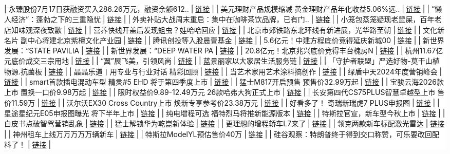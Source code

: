 | 永臻股份7月17日获融资买入286.26万元，融资余额612.. | [链接](https://finance.sina.com.cn/stock/aiassist/rzrq/2025-07-18/doc-inffwchu4314311.shtml) |
| 美元理财产品规模缩减 黄金理财产品年化收益5.06%远.. | [链接](https://finance.sina.com.cn/roll/2025-07-18/doc-inffvwyv9396545.shtml) |
| “懒人经济”：蓬勃之下的三重隐忧 | [链接](https://finance.sina.com.cn/chanjing/cyxw/2025-07-14/doc-inffkshv6329772.shtml) |
| 外卖补贴大战周末重启：集中在咖啡茶饮品牌，已有门.. | [链接](https://finance.sina.com.cn/jjxw/2025-07-12/doc-inffeuyn9826355.shtml) |
| 小笼包蒸笼疑现老鼠屎，百年老店知味观深夜致歉 | [链接](https://finance.sina.com.cn/jjxw/2025-07-11/doc-inffarzq7629777.shtml) |
| 营养快线开盖后发现蛆虫？娃哈哈回应 | [链接](https://finance.sina.com.cn/jjxw/2025-07-09/doc-infevxpr4901495.shtml) |
| 北京市郊铁路东北环线有新进展，光华路至朝 | [链接](https://bj.leju.com/news/2025-06-12/18447338878916356256081.shtml?source=pc_sina_index_auto&source_ext=pc_sina) |
| 文化新名片 副中心将建北京紫檀文化产业园 | [链接](https://bj.leju.com/news/2025-06-11/18397338515318282956968.shtml?source=pc_sina_index_auto&source_ext=pc_sina) |
| 腾讯创投等入股晨壹基金 | [链接](https://bj.leju.com/news/2025-07-04/11197346739512380535588.shtml?source=pc_sina_index_auto&source_ext=pc_sina) |
| 5.6亿元！中建方程底价竞得延庆新城00 | [链接](https://bj.leju.com/news/2025-07-03/15477346366004056076931.shtml?source=pc_sina_index_auto&source_ext=pc_sina) |
| 新世界发展：“STATE PAVILIA | [链接](https://bj.leju.com/news/2025-06-25/10207343462990173484025.shtml?source=pc_sina_index_auto&source_ext=pc_sina) |
| 新世界发展：“DEEP WATER PA | [链接](https://bj.leju.com/news/2025-06-25/10187343462456125338595.shtml?source=pc_sina_index_auto&source_ext=pc_sina) |
| 20.8亿元！北京兆兴底价竞得丰台槐房N | [链接](https://bj.leju.com/news/2025-06-24/15557341650013376000852.shtml?source=pc_sina_index_auto&source_ext=pc_sina) |
| 杭州11.67亿元底价成交三宗用地 | [链接](https://bj.leju.com/news/2025-06-24/10327343103799353192847.shtml?source=pc_sina_index_auto&source_ext=pc_sina) |
| “翼”展飞美，引领风尚 | [链接](https://m.live.leju.com/jiaju/bj/7173494828251550283.html) |
| 蓝景丽家以大家居生活服务链 | [链接](https://jiaju.sina.com.cn/news/20240313/7173626973573677302.shtml) |
| 「守护者联盟」严选好物-莫干山植物源.抗菌板 | [链接](https://jiaju.sina.com.cn/news/20240315/7170306622483661650.shtml) |
| 晶晶乐道丨用专业与行业对话 精彩回顾 | [链接](http://jiaju.sina.com.cn/zt/jingjingledao/) |
| 当艺术家用艺术涂料搞创作 | [链接](https://sh.jiaju.sina.com.cn/news/20240222/7166008703261674189.shtml) |
| 绿盾中天2024年度营销峰会 | [链接](https://jiaju.sina.com.cn/news/20240310/7172474598330794338.shtml) |
| smart首款插电混动车型 精灵#5 EHD 将于第四季度上市 | [链接](https://auto.sina.com.cn/newcar/x/2025-07-17/detail-inffuers5213188.shtml) |
| 猛士M817开启预售 预售价32.99万起 | [链接](https://auto.sina.com.cn/newcar/2025-07-17/detail-inffuvpi9983121.shtml) |
| 宝骏云海2026款上市 置换一口价9.98万起 | [链接](https://auto.sina.com.cn/newcar/2025-07-17/detail-inffuerv7530565.shtml) |
| 限时权益价9.89-12.49万元 26款哈弗大狗正式上市 | [链接](https://auto.sina.com.cn/newcar/x/2025-07-17/detail-inffuzvh4864895.shtml) |
| 长安第四代CS75PLUS智慧卓越型上市 售价11.59万 | [链接](https://auto.sina.com.cn/newcar/2025-07-17/detail-inffukxt7478302.shtml) |
| 沃尔沃EX30 Cross Country上市 焕新专享参考价23.38万元 | [链接](https://auto.sina.com.cn/newcar/2025-07-17/detail-inffqazs3833040.shtml) |
| 好看多了！ 奇瑞新瑞虎7 PLUS申报图 | [链接](https://auto.sina.com.cn/newcar/2025-07-17/detail-infftyiw2084640.shtml) |
| 星途星纪元E05申报图曝光 将下半年上市 | [链接](https://auto.sina.com.cn/newcar/2025-07-17/detail-inffueru2008553.shtml) |
| 纯电增程可选 福特烈马将推新能源版本 | [链接](https://auto.sina.com.cn/newcar/2025-07-16/detail-inffrrar4779491.shtml) |
| 特斯拉官宣，新车型今秋上市 | [链接](https://auto.sina.com.cn/zz/hy/2025-07-17/detail-inffssqc4332106.shtml) |
| 白皮书点破智驾营销乱象 | [链接](https://s.weibo.com/weibo?q=%23%E7%99%BD%E7%9A%AE%E4%B9%A6%E7%82%B9%E7%A0%B4%E6%99%BA%E9%A9%BE%E8%90%A5%E9%94%80%E4%B9%B1%E8%B1%A1%23&c=spr_auto_trackid_5c89d7fe2afcc8ad) |
| 猛士解锁华为乾崑新体验 | [链接](https://s.weibo.com/weibo?q=%23%E7%8C%9B%E5%A3%AB%E8%A7%A3%E9%94%81%E5%8D%8E%E4%B8%BA%E4%B9%BE%E5%B4%91%E6%96%B0%E4%BD%93%E9%AA%8C%23&c=spr_auto_trackid_5c89d7fe2afcc8ad) |
| 更理想的增程轿车L7来了 | [链接](https://s.weibo.com/weibo?q=%23%E6%9B%B4%E7%90%86%E6%83%B3%E7%9A%84%E5%A2%9E%E7%A8%8B%E8%BD%BF%E8%BD%A6L7%E6%9D%A5%E4%BA%86%23&c=spr_auto_trackid_5c89d7fe2afcc8ad) |
| 领克两款新车标配激光雷达 | [链接](https://s.weibo.com/weibo?q=%23%E9%A2%86%E5%85%8B%E4%B8%A4%E6%AC%BE%E6%96%B0%E8%BD%A6%E6%A0%87%E9%85%8D%E6%BF%80%E5%85%89%E9%9B%B7%E8%BE%BE%23&c=spr_auto_trackid_5c89d7fe2afcc8ad) |
| 神州租车上线万万万万万辆新车 | [链接](https://s.weibo.com/weibo?q=%23%E7%A5%9E%E5%B7%9E%E7%A7%9F%E8%BD%A6%E4%B8%8A%E7%BA%BF%E4%B8%87%E4%B8%87%E4%B8%87%E4%B8%87%E4%B8%87%E8%BE%86%E6%96%B0%E8%BD%A6%23&c=spr_auto_trackid_5c89d7fe2afcc8ad) |
| 特斯拉ModelYL预估售价40万 | [链接](https://s.weibo.com/weibo?q=%23%E7%89%B9%E6%96%AF%E6%8B%89ModelYL%E9%A2%84%E4%BC%B0%E5%94%AE%E4%BB%B740%E4%B8%87%23&c=spr_auto_trackid_5c89d7fe2afcc8ad) |
| 硅谷观察：特朗普终于得到交口称赞，可乐要改回配料了！ | [链接](https://finance.sina.com.cn/tech/shenji/2025-07-18/doc-inffvwyw4402274.shtml) |